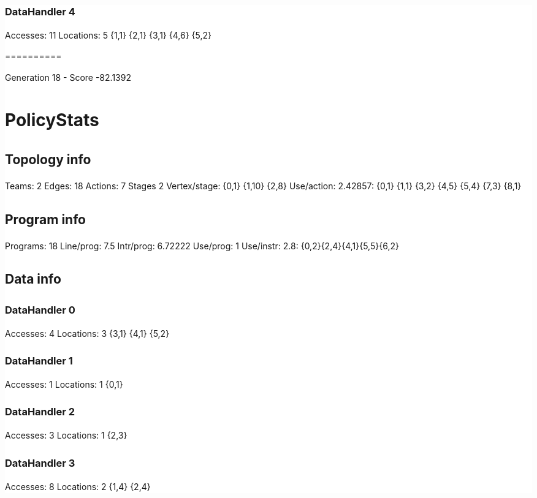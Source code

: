 ### DataHandler 4
Accesses:	11
Locations:	5
{1,1} {2,1} {3,1} {4,6} {5,2} 


==========

Generation 18 - Score -82.1392

# PolicyStats
## Topology info
Teams:		2
Edges:		18
Actions:	7
Stages		2
Vertex/stage:	{0,1} {1,10} {2,8} 
Use/action:	2.42857: {0,1} {1,1} {3,2} {4,5} {5,4} {7,3} {8,1} 

## Program info
Programs:	18
Line/prog:	7.5
Intr/prog:	6.72222
Use/prog:	1
Use/instr:	2.8: {0,2}{2,4}{4,1}{5,5}{6,2}

## Data info

### DataHandler 0
Accesses:	4
Locations:	3
{3,1} {4,1} {5,2} 

### DataHandler 1
Accesses:	1
Locations:	1
{0,1} 

### DataHandler 2
Accesses:	3
Locations:	1
{2,3} 

### DataHandler 3
Accesses:	8
Locations:	2
{1,4} {2,4} 

